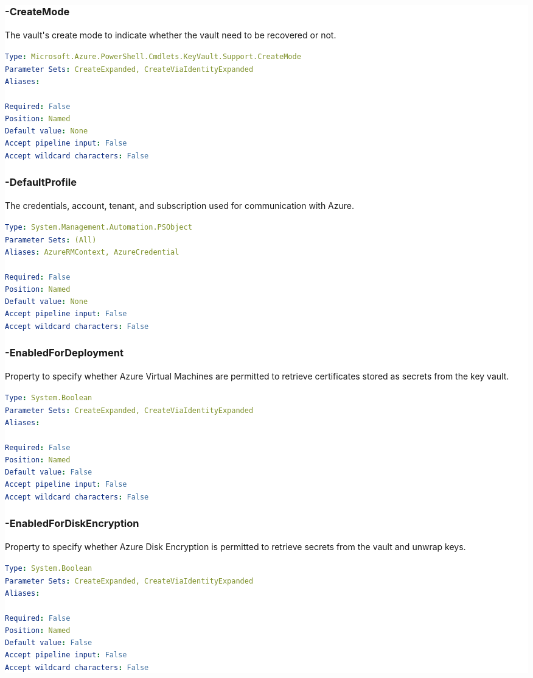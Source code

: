### -CreateMode
The vault's create mode to indicate whether the vault need to be recovered or not.

```yaml
Type: Microsoft.Azure.PowerShell.Cmdlets.KeyVault.Support.CreateMode
Parameter Sets: CreateExpanded, CreateViaIdentityExpanded
Aliases:

Required: False
Position: Named
Default value: None
Accept pipeline input: False
Accept wildcard characters: False
```

### -DefaultProfile
The credentials, account, tenant, and subscription used for communication with Azure.

```yaml
Type: System.Management.Automation.PSObject
Parameter Sets: (All)
Aliases: AzureRMContext, AzureCredential

Required: False
Position: Named
Default value: None
Accept pipeline input: False
Accept wildcard characters: False
```

### -EnabledForDeployment
Property to specify whether Azure Virtual Machines are permitted to retrieve certificates stored as secrets from the key vault.

```yaml
Type: System.Boolean
Parameter Sets: CreateExpanded, CreateViaIdentityExpanded
Aliases:

Required: False
Position: Named
Default value: False
Accept pipeline input: False
Accept wildcard characters: False
```

### -EnabledForDiskEncryption
Property to specify whether Azure Disk Encryption is permitted to retrieve secrets from the vault and unwrap keys.

```yaml
Type: System.Boolean
Parameter Sets: CreateExpanded, CreateViaIdentityExpanded
Aliases:

Required: False
Position: Named
Default value: False
Accept pipeline input: False
Accept wildcard characters: False
```
